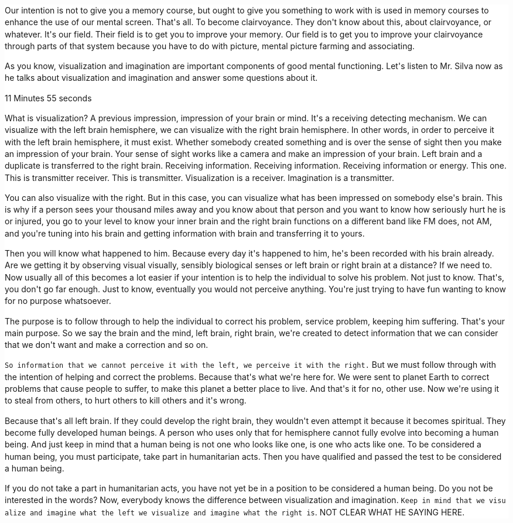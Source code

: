 Our intention is not to give you a memory course, but ought to give you something to work with is used in memory courses to enhance the use of our mental screen. That's all. To become clairvoyance. They don't know about this, about clairvoyance, or whatever. It's our field. Their field is to get you to improve your memory. Our field is to get you to improve your clairvoyance through parts of that system because you have to do with picture, mental picture farming and associating. 

As you know, visualization and imagination are important components of good mental functioning. Let's listen to Mr. Silva now as he talks about visualization and imagination and answer some questions about it. 

11 Minutes 55 seconds

What is visualization? A previous impression, impression of your brain or mind. It's a receiving detecting mechanism. We can visualize with the left brain hemisphere, we can visualize with the right brain hemisphere. In other words, in order to perceive it with the left brain hemisphere, it must exist. Whether somebody created something and is over the sense of sight then you make an impression of your brain. Your sense of sight works like a camera and make an impression of your brain. Left brain and a duplicate is transferred to the right brain. Receiving information. Receiving information. Receiving information or energy. This one. This is transmitter receiver. This is transmitter. Visualization is a receiver. Imagination is a transmitter. 

You can also visualize with the right. But in this case, you can visualize what has been impressed on somebody else's brain. This is why if a person sees your thousand miles away and you know about that person and you want to know how seriously hurt he is or injured, you go to your level to know your inner brain and the right brain functions on a different band like FM does, not AM, and you're tuning into his brain and getting information with brain and transferring it to yours. 

Then you will know what happened to him. Because every day it's happened to him, he's been recorded with his brain already. Are we getting it by observing visual visually, sensibly biological senses or left brain or right brain at a distance? If we need to. Now usually all of this becomes a lot easier if your intention is to help the individual to solve his problem. Not just to know. That's, you don't go far enough. Just to know, eventually you would not perceive anything. You're just trying to have fun wanting to know for no purpose whatsoever. 

The purpose is to follow through to help the individual to correct his problem, service problem, keeping him suffering. That's your main purpose. So we say the brain and the mind, left brain, right brain, we're created to detect information that we can consider that we don't want and make a correction and so on. 

`So information that we cannot perceive it with the left, we perceive it with the right.` But we must follow through with the intention of helping and correct the problems. Because that's what we're here for. We were sent to planet Earth to correct problems that cause people to suffer, to make this planet a better place to live. And that's it for no, other use. Now we're using it to steal from others, to hurt others to kill others and it's wrong. 

Because that's all left brain. If they could develop the right brain, they wouldn't even attempt it because it becomes spiritual. They become fully developed human beings. A person who uses only that for hemisphere cannot fully evolve into becoming a human being. And just keep in mind that a human being is not one who looks like one, is one who acts like one. To be considered a human being, you must participate, take part in humanitarian acts. Then you have qualified and passed the test to be considered a human being.

If you do not take a part in humanitarian acts, you have not yet be in a position to be considered a human being. Do you not be interested in the words? Now, everybody knows the difference between visualization and imagination. `Keep in mind that we visualize and imagine what the left we visualize and imagine what the right is`. NOT CLEAR WHAT HE SAYING HERE. 
